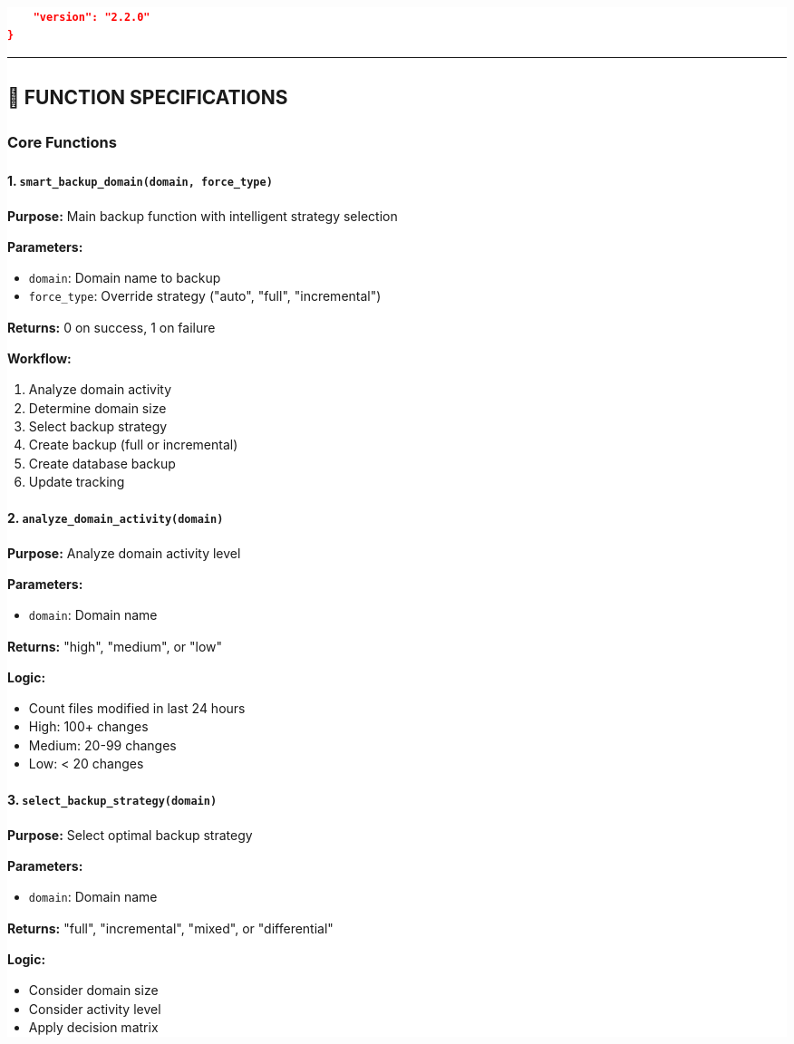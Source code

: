 ```json
    "version": "2.2.0"
}
```

---

## 🔧 FUNCTION SPECIFICATIONS

### Core Functions

#### 1. `smart_backup_domain(domain, force_type)`

**Purpose:** Main backup function with intelligent strategy selection

**Parameters:**
- `domain`: Domain name to backup
- `force_type`: Override strategy ("auto", "full", "incremental")

**Returns:** 0 on success, 1 on failure

**Workflow:**
1. Analyze domain activity
2. Determine domain size
3. Select backup strategy
4. Create backup (full or incremental)
5. Create database backup
6. Update tracking

#### 2. `analyze_domain_activity(domain)`

**Purpose:** Analyze domain activity level

**Parameters:**
- `domain`: Domain name

**Returns:** "high", "medium", or "low"

**Logic:**
- Count files modified in last 24 hours
- High: 100+ changes
- Medium: 20-99 changes
- Low: < 20 changes

#### 3. `select_backup_strategy(domain)`

**Purpose:** Select optimal backup strategy

**Parameters:**
- `domain`: Domain name

**Returns:** "full", "incremental", "mixed", or "differential"

**Logic:**
- Consider domain size
- Consider activity level
- Apply decision matrix

